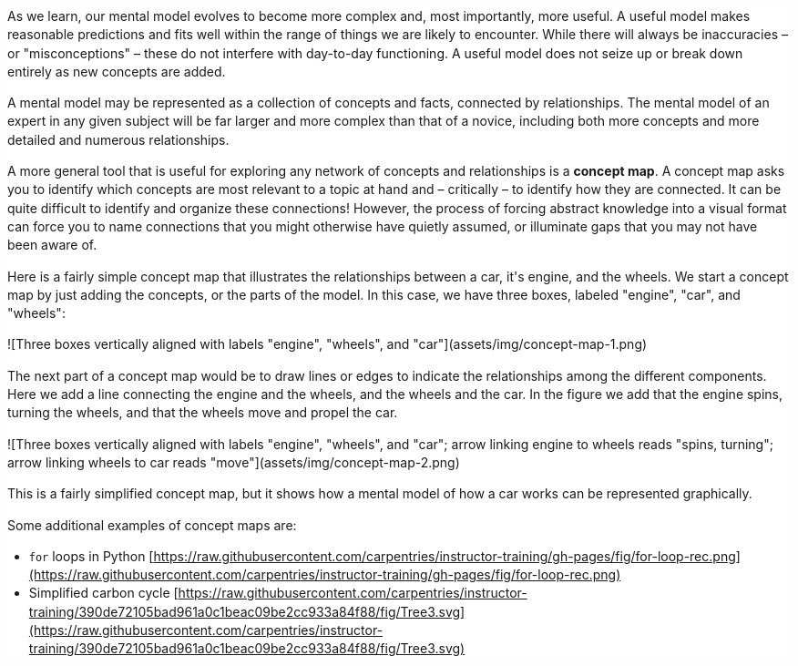 As we learn, our mental model evolves to become more complex and, most
importantly, more useful. A useful model makes reasonable predictions and fits
well within the range of things we are likely to encounter. While there will
always be inaccuracies – or "misconceptions" – these do not interfere with
day-to-day functioning. A useful model does not seize up or break down entirely
as new concepts are added.

A mental model may be represented as a collection of concepts and facts,
connected by relationships. The mental model of an expert in any given subject
will be far larger and more complex than that of a novice, including both more
concepts and more detailed and numerous relationships.

A more general tool that is useful for exploring any network of concepts and
relationships is a **concept map**. A concept map asks you to identify which
concepts are most relevant to a topic at hand and – critically – to identify
how they are connected. It can be quite difficult to identify and organize
these connections! However, the process of forcing abstract knowledge into a
visual format can force you to name connections that you might otherwise have
quietly assumed, or illuminate gaps that you may not have been aware of.

Here is a fairly simple concept map that illustrates the relationships between
a car, it's engine, and the wheels. We start a concept map by just adding the
concepts, or the parts of the model. In this case, we have three boxes, labeled
"engine", "car", and "wheels":

<div class="center" markdown="1">
![Three boxes vertically aligned with labels "engine", "wheels", and "car"](assets/img/concept-map-1.png)
</div>

The next part of a concept map would be to draw lines or edges to indicate the
relationships among the different components. Here we add a line connecting the
engine and the wheels, and the wheels and the car. In the figure we add that
the engine spins, turning the wheels, and that the wheels move and propel the
car.

<div class="center" markdown="1">
![Three boxes vertically aligned with labels "engine", "wheels", and "car"; arrow linking engine to wheels reads "spins, turning"; arrow linking wheels to car reads "move"](assets/img/concept-map-2.png)
</div>

This is a fairly simplified concept map, but it shows how a mental model of how
a car works can be represented graphically.

Some additional examples of concept maps are:

+ `for` loops in Python [https://raw.githubusercontent.com/carpentries/instructor-training/gh-pages/fig/for-loop-rec.png](https://raw.githubusercontent.com/carpentries/instructor-training/gh-pages/fig/for-loop-rec.png)
+ Simplified carbon cycle [https://raw.githubusercontent.com/carpentries/instructor-training/390de72105bad961a0c1beac09be2cc933a84f88/fig/Tree3.svg](https://raw.githubusercontent.com/carpentries/instructor-training/390de72105bad961a0c1beac09be2cc933a84f88/fig/Tree3.svg)
